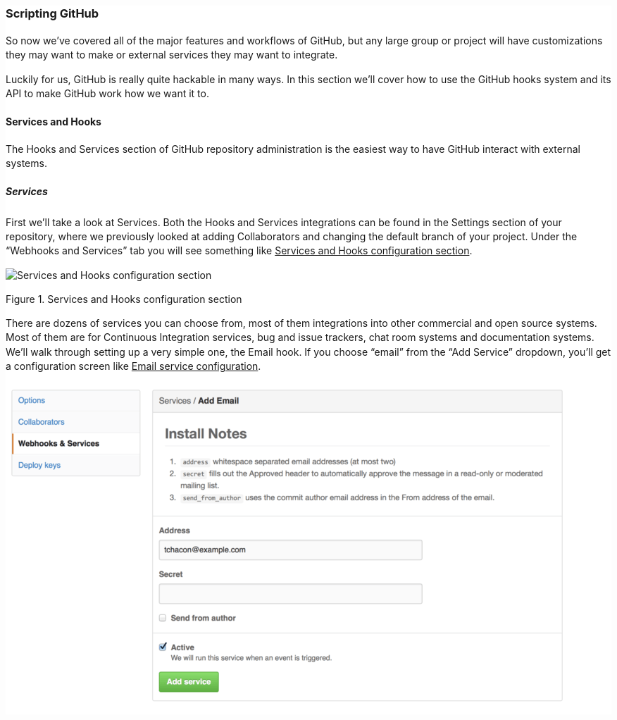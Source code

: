 ### Scripting GitHub

So now we’ve covered all of the major features and workflows of GitHub,
but any large group or project will have customizations they may want to
make or external services they may want to integrate.

Luckily for us, GitHub is really quite hackable in many ways. In this
section we’ll cover how to use the GitHub hooks system and its API to
make GitHub work how we want it to.

#### Services and Hooks

The Hooks and Services section of GitHub repository administration is
the easiest way to have GitHub interact with external systems.

##### Services

First we’ll take a look at Services. Both the Hooks and Services
integrations can be found in the Settings section of your repository,
where we previously looked at adding Collaborators and changing the
default branch of your project. Under the “Webhooks and Services” tab
you will see something like [Services and Hooks configuration
section](#_services_hooks).

![Services and Hooks configuration
section](../../../../../images/progit/scripting-01-services.png)

Figure 1. Services and Hooks configuration section

There are dozens of services you can choose from, most of them
integrations into other commercial and open source systems. Most of them
are for Continuous Integration services, bug and issue trackers, chat
room systems and documentation systems. We’ll walk through setting up a
very simple one, the Email hook. If you choose “email” from the “Add
Service” dropdown, you’ll get a configuration screen like [Email service
configuration](#_service_config).

![Email service configuration](../../../../../images/progit/scripting-02-email-service.png)
